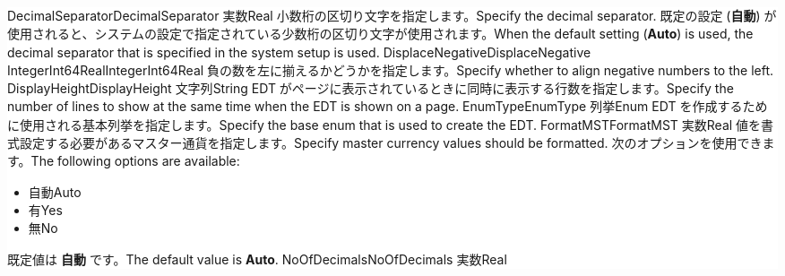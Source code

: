 </tr>
<tr class="even">
<td><span data-ttu-id="5fcd7-340">DecimalSeparator</span><span class="sxs-lookup"><span data-stu-id="5fcd7-340">DecimalSeparator</span></span></td>
<td><span data-ttu-id="5fcd7-341">実数</span><span class="sxs-lookup"><span data-stu-id="5fcd7-341">Real</span></span></td>
<td><span data-ttu-id="5fcd7-342">小数桁の区切り文字を指定します。</span><span class="sxs-lookup"><span data-stu-id="5fcd7-342">Specify the decimal separator.</span></span> <span data-ttu-id="5fcd7-343">既定の設定 (<strong>自動</strong>) が使用されると、システムの設定で指定されている少数桁の区切り文字が使用されます。</span><span class="sxs-lookup"><span data-stu-id="5fcd7-343">When the default setting (<strong>Auto</strong>) is used, the decimal separator that is specified in the system setup is used.</span></span></td>
</tr>
<tr class="odd">
<td><span data-ttu-id="5fcd7-344">DisplaceNegative</span><span class="sxs-lookup"><span data-stu-id="5fcd7-344">DisplaceNegative</span></span></td>
<td><span data-ttu-id="5fcd7-345">IntegerInt64Real</span><span class="sxs-lookup"><span data-stu-id="5fcd7-345">IntegerInt64Real</span></span></td>
<td><span data-ttu-id="5fcd7-346">負の数を左に揃えるかどうかを指定します。</span><span class="sxs-lookup"><span data-stu-id="5fcd7-346">Specify whether to align negative numbers to the left.</span></span></td>
</tr>
<tr class="even">
<td><span data-ttu-id="5fcd7-347">DisplayHeight</span><span class="sxs-lookup"><span data-stu-id="5fcd7-347">DisplayHeight</span></span></td>
<td><span data-ttu-id="5fcd7-348">文字列</span><span class="sxs-lookup"><span data-stu-id="5fcd7-348">String</span></span></td>
<td><span data-ttu-id="5fcd7-349">EDT がページに表示されているときに同時に表示する行数を指定します。</span><span class="sxs-lookup"><span data-stu-id="5fcd7-349">Specify the number of lines to show at the same time when the EDT is shown on a page.</span></span></td>
</tr>
<tr class="odd">
<td><span data-ttu-id="5fcd7-350">EnumType</span><span class="sxs-lookup"><span data-stu-id="5fcd7-350">EnumType</span></span></td>
<td><span data-ttu-id="5fcd7-351">列挙</span><span class="sxs-lookup"><span data-stu-id="5fcd7-351">Enum</span></span></td>
<td><span data-ttu-id="5fcd7-352">EDT を作成するために使用される基本列挙を指定します。</span><span class="sxs-lookup"><span data-stu-id="5fcd7-352">Specify the base enum that is used to create the EDT.</span></span></td>
</tr>
<tr class="even">
<td><span data-ttu-id="5fcd7-353">FormatMST</span><span class="sxs-lookup"><span data-stu-id="5fcd7-353">FormatMST</span></span></td>
<td><span data-ttu-id="5fcd7-354">実数</span><span class="sxs-lookup"><span data-stu-id="5fcd7-354">Real</span></span></td>
<td><span data-ttu-id="5fcd7-355">値を書式設定する必要があるマスター通貨を指定します。</span><span class="sxs-lookup"><span data-stu-id="5fcd7-355">Specify master currency values should be formatted.</span></span> <span data-ttu-id="5fcd7-356"> 次のオプションを使用できます。</span><span class="sxs-lookup"><span data-stu-id="5fcd7-356">The following options are available:</span></span>
<ul>
<li><span data-ttu-id="5fcd7-357">自動</span><span class="sxs-lookup"><span data-stu-id="5fcd7-357">Auto</span></span></li>
<li><span data-ttu-id="5fcd7-358">有</span><span class="sxs-lookup"><span data-stu-id="5fcd7-358">Yes</span></span></li>
<li><span data-ttu-id="5fcd7-359">無</span><span class="sxs-lookup"><span data-stu-id="5fcd7-359">No</span></span></li>
</ul>
<span data-ttu-id="5fcd7-360">既定値は <strong>自動</strong> です。</span><span class="sxs-lookup"><span data-stu-id="5fcd7-360">The default value is <strong>Auto</strong>.</span></span></td>
</tr>
<tr class="odd">
<td><span data-ttu-id="5fcd7-361">NoOfDecimals</span><span class="sxs-lookup"><span data-stu-id="5fcd7-361">NoOfDecimals</span></span></td>
<td><span data-ttu-id="5fcd7-362">実数</span><span class="sxs-lookup"><span data-stu-id="5fcd7-362">Real</span></span></td>